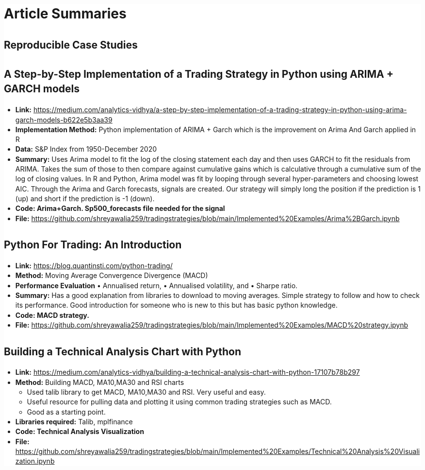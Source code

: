 # Article Summaries 

## Reproducible Case Studies 

## A Step-by-Step Implementation of a Trading Strategy in Python using ARIMA + GARCH models 

* **Link:** https://medium.com/analytics-vidhya/a-step-by-step-implementation-of-a-trading-strategy-in-python-using-arima-garch-models-b622e5b3aa39 
* **Implementation Method:** Python implementation of ARIMA + Garch which is the improvement on Arima And Garch applied in R
* **Data:** S&P Index from 1950-December 2020
* **Summary:** Uses Arima model to fit the log of the closing statement each day and then uses GARCH to fit the residuals from ARIMA. Takes the sum of those to then compare against cumulative gains which is calculative through a cumulative sum of the log of closing values. 
In R and Python, Arima model was fit by looping through several hyper-parameters and choosing lowest AIC. Through the Arima and Garch forecasts, signals are created. Our strategy will simply long the position if the prediction is 1 (up) and short if the prediction is -1 (down). 
* **Code: Arima+Garch. Sp500_forecasts file needed for the signal**
* **File:** https://github.com/shreyawalia259/tradingstrategies/blob/main/Implemented%20Examples/Arima%2BGarch.ipynb 

<h2>

## Python For Trading: An Introduction

* **Link:** https://blog.quantinsti.com/python-trading/
* **Method:** Moving Average Convergence Divergence (MACD)
* **Performance Evaluation**
•	Annualised return,
•	Annualised volatility, and
•	Sharpe ratio.
* **Summary:** Has a good explanation from libraries to download to moving averages. Simple strategy to follow and how to check its performance. Good introduction for someone who is new to this but has basic python knowledge. 
* **Code: MACD strategy.**
* **File:** https://github.com/shreyawalia259/tradingstrategies/blob/main/Implemented%20Examples/MACD%20strategy.ipynb

<h2>

## Building a Technical Analysis Chart with Python
* **Link:** https://medium.com/analytics-vidhya/building-a-technical-analysis-chart-with-python-17107b78b297
* **Method:** Building MACD, MA10,MA30 and RSI charts
  *	Used talib library to get MACD, MA10,MA30 and RSI. Very useful and easy. 
  *	Useful resource for pulling data and plotting it using common trading strategies such as MACD. 
  *	Good as a starting point. 
* **Libraries required:** Talib, mplfinance 
* **Code: Technical Analysis Visualization**
* **File:** https://github.com/shreyawalia259/tradingstrategies/blob/main/Implemented%20Examples/Technical%20Analysis%20Visualization.ipynb
<h2>
  